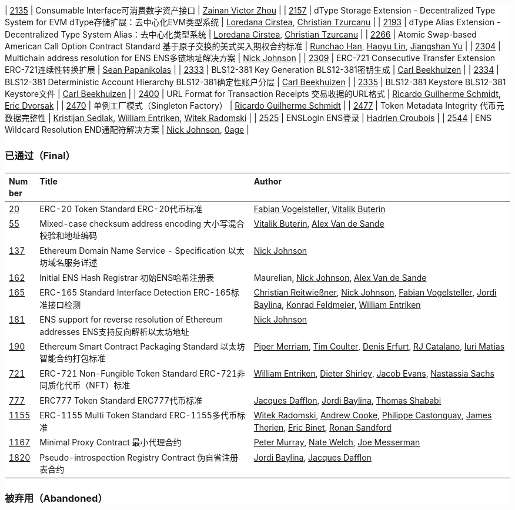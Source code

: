 | [2135](https://eips.ethereum.org/EIPS/eip-2135) | Consumable Interface可消费数字资产接口 | [Zainan Victor Zhou](https://github.com/xinbenlv) |
| [2157](https://eips.ethereum.org/EIPS/eip-2157) | dType Storage Extension - Decentralized Type System for EVM  dType存储扩展：去中心化EVM类型系统 | [Loredana Cirstea](https://github.com/loredanacirstea), [Christian Tzurcanu](https://github.com/ctzurcanu) |
| [2193](https://eips.ethereum.org/EIPS/eip-2193) | dType Alias Extension - Decentralized Type System Alias：去中心化类型系统 | [Loredana Cirstea](https://github.com/loredanacirstea), [Christian Tzurcanu](https://github.com/ctzurcanu) |
| [2266](https://eips.ethereum.org/EIPS/eip-2266) | Atomic Swap-based American Call Option Contract Standard 基于原子交换的美式买入期权合约标准 | [Runchao Han](mailto:runchao.han@monash.edu), [Haoyu Lin](mailto:chris.haoyul@gmail.com), [Jiangshan Yu](mailto:jiangshan.yu@monash.edu) |
| [2304](https://eips.ethereum.org/EIPS/eip-2304) | Multichain address resolution for ENS ENS多链地址解决方案 | [Nick Johnson](mailto:nick@ens.domains) |
| [2309](https://eips.ethereum.org/EIPS/eip-2309) | ERC-721 Consecutive Transfer Extension ERC-721连续性转换扩展 | [Sean Papanikolas](https://github.com/pizza-r0b) |
| [2333](https://eips.ethereum.org/EIPS/eip-2333) | BLS12-381 Key Generation  BLS12-381密钥生成 | [Carl Beekhuizen](mailto:carl@ethereum.org) |
| [2334](https://eips.ethereum.org/EIPS/eip-2334) | BLS12-381 Deterministic Account Hierarchy BLS12-381确定性账户分层 | [Carl Beekhuizen](mailto:carl@ethereum.org) |
| [2335](https://eips.ethereum.org/EIPS/eip-2335) | BLS12-381 Keystore      BLS12-381 Keystore文件 | [Carl Beekhuizen](mailto:carl@ethereum.org) |
| [2400](https://eips.ethereum.org/EIPS/eip-2400) | URL Format for Transaction Receipts 交易收据的URL格式 | [Ricardo Guilherme Schmidt](https://github.com/3esmit), [Eric Dvorsak](https://github.com/yenda) |
| [2470](https://eips.ethereum.org/EIPS/eip-2470) | 单例工厂模式（Singleton Factory） | [Ricardo Guilherme Schmidt](https://github.com/3esmit) |
| [2477](https://eips.ethereum.org/EIPS/eip-2477) | Token Metadata Integrity 代币元数据完整性 | [Kristijan Sedlak](https://github.com/xpepermint), [William Entriken](mailto:github.com@phor.net), [Witek Radomski](mailto:witek@enjin.io) |
| [2525](https://eips.ethereum.org/EIPS/eip-2525) | ENSLogin ENS登录 | [Hadrien Croubois](https://github.com/amxx) |
| [2544](https://eips.ethereum.org/EIPS/eip-2544) | ENS Wildcard Resolution END通配符解决方案 | [Nick Johnson](https://github.com/arachnid), [0age](https://github.com/0age) |

### 已通过（Final） <a id="final"></a>

| Number | Title | Author |
| :--- | :--- | :--- |
| [20](https://eips.ethereum.org/EIPS/eip-20) | ERC-20 Token Standard ERC-20代币标准 | [Fabian Vogelsteller](mailto:fabian@ethereum.org), [Vitalik Buterin](mailto:vitalik.buterin@ethereum.org) |
| [55](https://eips.ethereum.org/EIPS/eip-55) | Mixed-case checksum address encoding 大小写混合校验和地址编码 | [Vitalik Buterin](mailto:vitalik.buterin@ethereum.org), [Alex Van de Sande](mailto:avsa@ethereum.org) |
| [137](https://eips.ethereum.org/EIPS/eip-137) | Ethereum Domain Name Service - Specification 以太坊域名服务详述 | [Nick Johnson](mailto:arachnid@notdot.net) |
| [162](https://eips.ethereum.org/EIPS/eip-162) | Initial ENS Hash Registrar 初始ENS哈希注册表 | Maurelian, [Nick Johnson](mailto:nick@ethereum.org), [Alex Van de Sande](mailto:avsa@ethereum.org) |
| [165](https://eips.ethereum.org/EIPS/eip-165) | ERC-165 Standard Interface Detection   ERC-165标准接口检测 | [Christian Reitwießner](mailto:chris@ethereum.org), [Nick Johnson](mailto:nick@ethereum.org), [Fabian Vogelsteller](mailto:fabian@frozeman.de), [Jordi Baylina](mailto:jordi@baylina.cat), [Konrad Feldmeier](mailto:konrad.feldmeier@brainbot.com), [William Entriken](mailto:github.com@phor.net) |
| [181](https://eips.ethereum.org/EIPS/eip-181) | ENS support for reverse resolution of Ethereum addresses ENS支持反向解析以太坊地址 | [Nick Johnson](mailto:arachnid@notdot.net) |
| [190](https://eips.ethereum.org/EIPS/eip-190) | Ethereum Smart Contract Packaging Standard 以太坊智能合约打包标准 | [Piper Merriam](https://github.com/pipermerriam), [Tim Coulter](https://github.com/tcoulter), [Denis Erfurt](https://github.com/mhhf), [RJ Catalano](https://github.com/VoR0220), [Iuri Matias](https://github.com/iurimatias) |
| [721](https://eips.ethereum.org/EIPS/eip-721) | ERC-721 Non-Fungible Token Standard ERC-721非同质化代币（NFT）标准 | [William Entriken](mailto:github.com@phor.net), [Dieter Shirley](mailto:dete@axiomzen.co), [Jacob Evans](mailto:jacob@dekz.net), [Nastassia Sachs](mailto:nastassia.sachs@protonmail.com) |
| [777](https://eips.ethereum.org/EIPS/eip-777) | ERC777 Token Standard ERC777代币标准 | [Jacques Dafflon](mailto:mail@0xjac.com), [Jordi Baylina](mailto:jordi@baylina.cat), [Thomas Shababi](mailto:tom@truelevel.io) |
| [1155](https://eips.ethereum.org/EIPS/eip-1155) | ERC-1155 Multi Token Standard ERC-1155多代币标准 | [Witek Radomski](mailto:witek@enjin.io), [Andrew Cooke](mailto:ac0dem0nk3y@gmail.com), [Philippe Castonguay](mailto:pc@horizongames.net), [James Therien](mailto:james@turing-complete.com), [Eric Binet](mailto:eric@enjin.io), [Ronan Sandford](mailto:wighawag@gmail.com) |
| [1167](https://eips.ethereum.org/EIPS/eip-1167) | Minimal Proxy Contract 最小代理合约 | [Peter Murray](https://github.com/yarrumretep), [Nate Welch](https://github.com/flygoing), [Joe Messerman](https://github.com/JAMesserman) |
| [1820](https://eips.ethereum.org/EIPS/eip-1820) | Pseudo-introspection Registry Contract 伪自省注册表合约 | [Jordi Baylina](mailto:jordi@baylina.cat), [Jacques Dafflon](mailto:mail@0xjac.com) |

### 被弃用（Abandoned） <a id="abandoned"></a>
